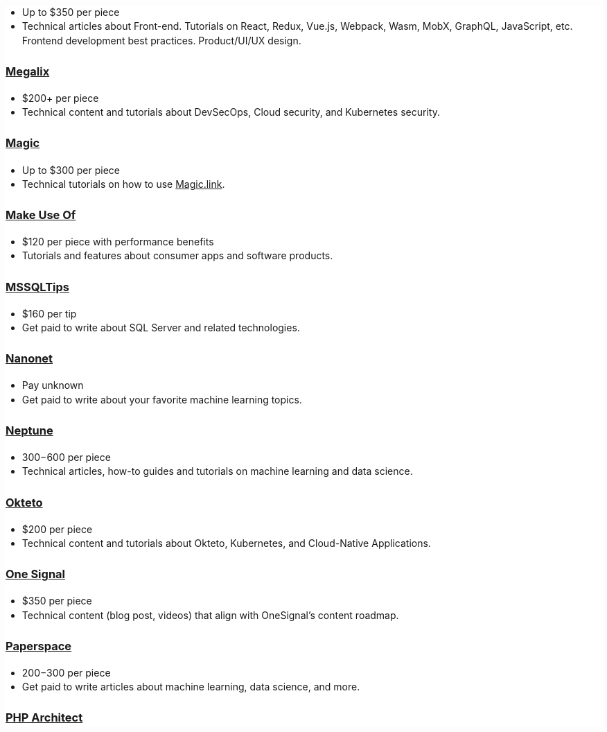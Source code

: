 - Up to $350 per piece
- Technical articles about Front-end. Tutorials on React, Redux, Vue.js, Webpack, Wasm, MobX, GraphQL, JavaScript, etc. Frontend development best practices. Product/UI/UX design.

### [Megalix](https://www.magalix.com/the-sac-writers-club)

- $200+ per piece
- Technical content and tutorials about DevSecOps, Cloud security, and Kubernetes security.

### [Magic](https://magic-fortmatic.typeform.com/to/Wgzsocor)

- Up to $300 per piece
- Technical tutorials on how to use [Magic.link](http://magic.link/).

### [Make Use Of](https://www.makeuseof.com/contributor/)

- $120 per piece with performance benefits
- Tutorials and features about consumer apps and software products.

### [MSSQLTips](https://www.mssqltips.com/contribute/)

- $160 per tip
- Get paid to write about SQL Server and related technologies.

### [Nanonet](https://nanonets.com/blog/write-for-us/)

- Pay unknown
- Get paid to write about your favorite machine learning topics.

### [Neptune](https://neptune.ai/write-for-us)

- $300-$600 per piece
- Technical articles, how-to guides and tutorials on machine learning and data science.

### [Okteto](https://okteto.com/tech-writer/)

- $200 per piece
- Technical content and tutorials about Okteto, Kubernetes, and Cloud-Native Applications.

### [One Signal](https://onesignal.com/guest-author-program)

- $350 per piece
- Technical content (blog post, videos) that align with OneSignal’s content roadmap.

### [Paperspace](https://blog.paperspace.com/write-for-paperspace/)

- $200-$300 per piece
- Get paid to write articles about machine learning, data science, and more.

### [PHP Architect](https://www.phparch.com/editorial/write-for-us/)
